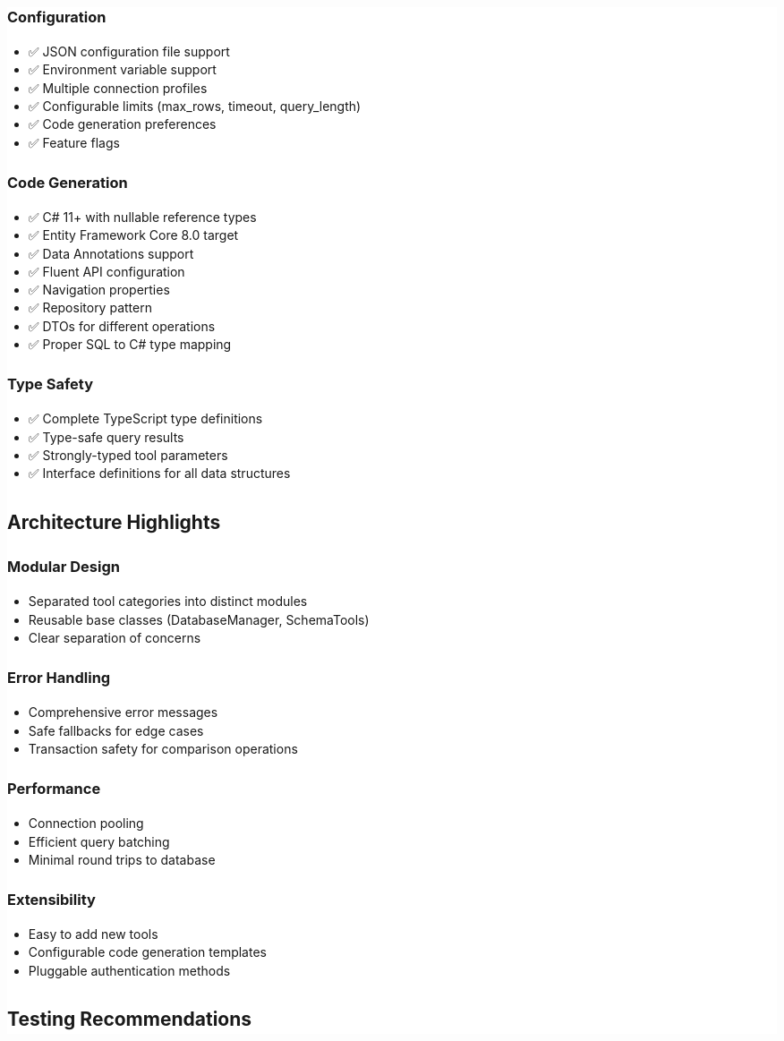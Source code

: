 ### Configuration
- ✅ JSON configuration file support
- ✅ Environment variable support
- ✅ Multiple connection profiles
- ✅ Configurable limits (max_rows, timeout, query_length)
- ✅ Code generation preferences
- ✅ Feature flags

### Code Generation
- ✅ C# 11+ with nullable reference types
- ✅ Entity Framework Core 8.0 target
- ✅ Data Annotations support
- ✅ Fluent API configuration
- ✅ Navigation properties
- ✅ Repository pattern
- ✅ DTOs for different operations
- ✅ Proper SQL to C# type mapping

### Type Safety
- ✅ Complete TypeScript type definitions
- ✅ Type-safe query results
- ✅ Strongly-typed tool parameters
- ✅ Interface definitions for all data structures

## Architecture Highlights

### Modular Design
- Separated tool categories into distinct modules
- Reusable base classes (DatabaseManager, SchemaTools)
- Clear separation of concerns

### Error Handling
- Comprehensive error messages
- Safe fallbacks for edge cases
- Transaction safety for comparison operations

### Performance
- Connection pooling
- Efficient query batching
- Minimal round trips to database

### Extensibility
- Easy to add new tools
- Configurable code generation templates
- Pluggable authentication methods

## Testing Recommendations
